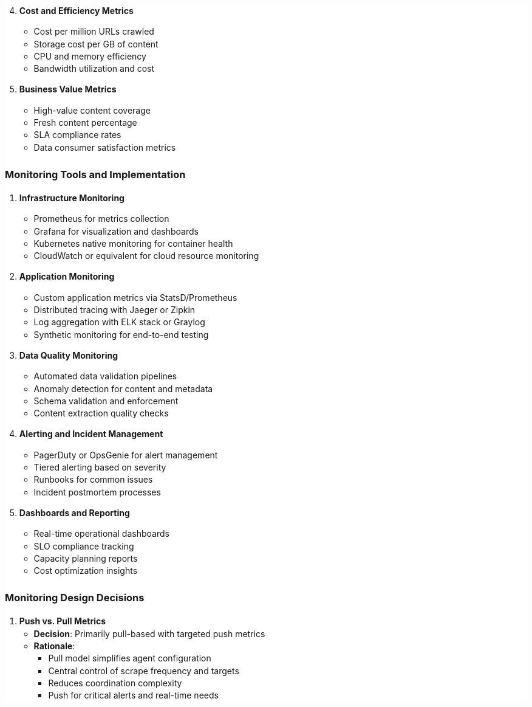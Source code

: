 4. **Cost and Efficiency Metrics**
   - Cost per million URLs crawled
   - Storage cost per GB of content
   - CPU and memory efficiency
   - Bandwidth utilization and cost

5. **Business Value Metrics**
   - High-value content coverage
   - Fresh content percentage
   - SLA compliance rates
   - Data consumer satisfaction metrics

### Monitoring Tools and Implementation

1. **Infrastructure Monitoring**
   - Prometheus for metrics collection
   - Grafana for visualization and dashboards
   - Kubernetes native monitoring for container health
   - CloudWatch or equivalent for cloud resource monitoring

2. **Application Monitoring**
   - Custom application metrics via StatsD/Prometheus
   - Distributed tracing with Jaeger or Zipkin
   - Log aggregation with ELK stack or Graylog
   - Synthetic monitoring for end-to-end testing

3. **Data Quality Monitoring**
   - Automated data validation pipelines
   - Anomaly detection for content and metadata
   - Schema validation and enforcement
   - Content extraction quality checks

4. **Alerting and Incident Management**
   - PagerDuty or OpsGenie for alert management
   - Tiered alerting based on severity
   - Runbooks for common issues
   - Incident postmortem processes

5. **Dashboards and Reporting**
   - Real-time operational dashboards
   - SLO compliance tracking
   - Capacity planning reports
   - Cost optimization insights

### Monitoring Design Decisions

1. **Push vs. Pull Metrics**
   - **Decision**: Primarily pull-based with targeted push metrics
   - **Rationale**:
     - Pull model simplifies agent configuration
     - Central control of scrape frequency and targets
     - Reduces coordination complexity
     - Push for critical alerts and real-time needs
